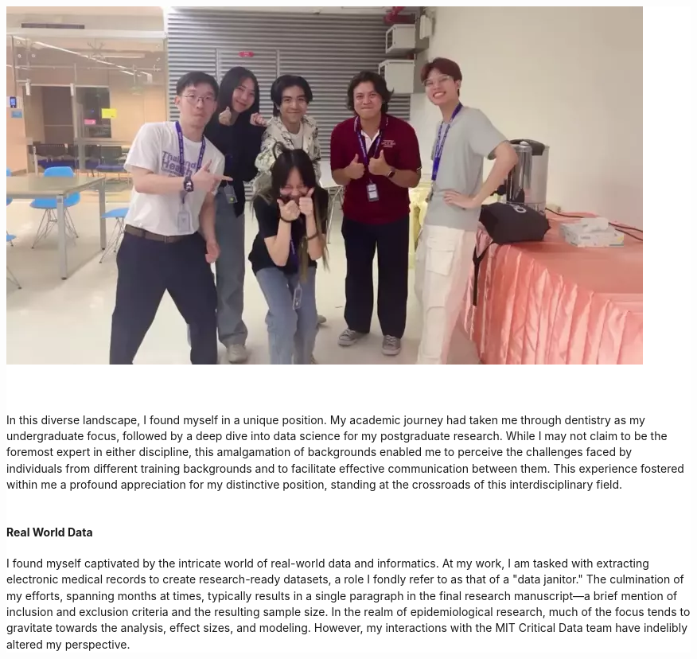 <div id="gallery">
	<img class="landscape" src="/assets/photos/THAI_datathon/Team_HT-3.webp" title="my favorite group of undergrads, Team Hypertension 3" alt="my favorite group of undergrads, Team Hypertension 3"/>
</div>
<br/><br/>

In this diverse landscape, I found myself in a unique position. My academic journey had taken me through dentistry as my undergraduate focus, followed by a deep dive into data science for my postgraduate research. While I may not claim to be the foremost expert in either discipline, this amalgamation of backgrounds enabled me to perceive the challenges faced by individuals from different training backgrounds and to facilitate effective communication between them. This experience fostered within me a profound appreciation for my distinctive position, standing at the crossroads of this interdisciplinary field.
<br/><br/>

#### Real World Data

I found myself captivated by the intricate world of real-world data and informatics. At my work, I am tasked with extracting electronic medical records to create research-ready datasets, a role I fondly refer to as that of a "data janitor." The culmination of my efforts, spanning months at times, typically results in a single paragraph in the final research manuscript—a brief mention of inclusion and exclusion criteria and the resulting sample size. In the realm of epidemiological research, much of the focus tends to gravitate towards the analysis, effect sizes, and modeling. However, my interactions with the MIT Critical Data team have indelibly altered my perspective.

<div id="gallery">